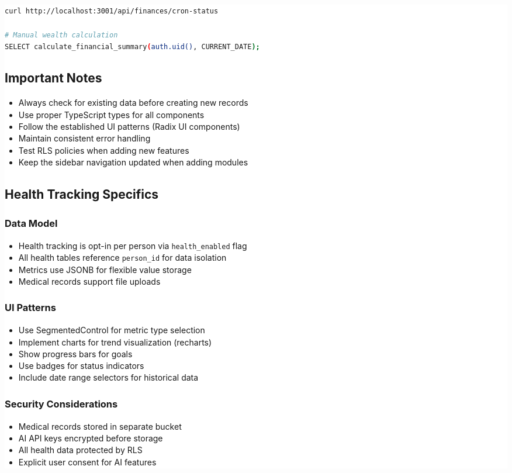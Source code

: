 ```bash
curl http://localhost:3001/api/finances/cron-status

# Manual wealth calculation
SELECT calculate_financial_summary(auth.uid(), CURRENT_DATE);
```

## Important Notes

- Always check for existing data before creating new records
- Use proper TypeScript types for all components
- Follow the established UI patterns (Radix UI components)
- Maintain consistent error handling
- Test RLS policies when adding new features
- Keep the sidebar navigation updated when adding modules

## Health Tracking Specifics

### Data Model
- Health tracking is opt-in per person via `health_enabled` flag
- All health tables reference `person_id` for data isolation
- Metrics use JSONB for flexible value storage
- Medical records support file uploads

### UI Patterns
- Use SegmentedControl for metric type selection
- Implement charts for trend visualization (recharts)
- Show progress bars for goals
- Use badges for status indicators
- Include date range selectors for historical data

### Security Considerations
- Medical records stored in separate bucket
- AI API keys encrypted before storage
- All health data protected by RLS
- Explicit user consent for AI features